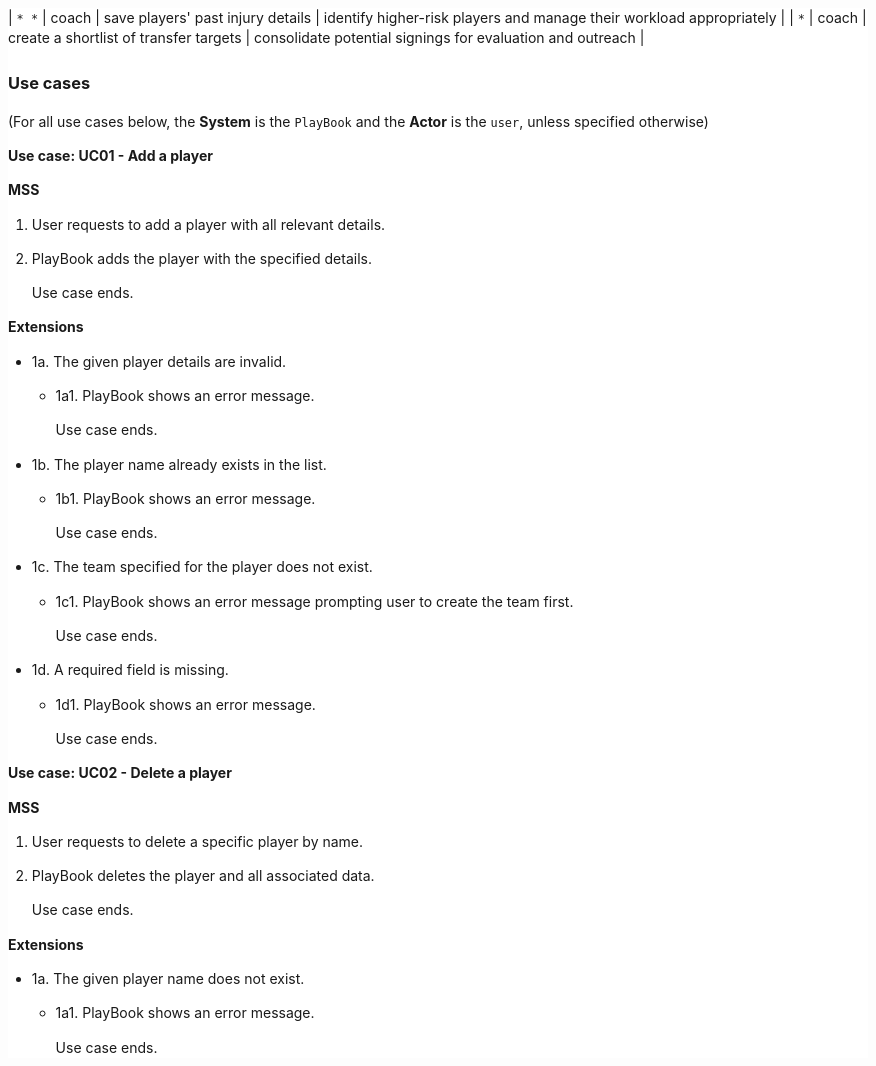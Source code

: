 | `* *`    | coach    | save players' past injury details              | identify higher-risk players and manage their workload appropriately |
| `*`      | coach    | create a shortlist of transfer targets         | consolidate potential signings for evaluation and outreach           |


### Use cases

(For all use cases below, the **System** is the `PlayBook` and the **Actor** is the `user`, unless specified otherwise)

**Use case: UC01 - Add a player**

**MSS**

1.  User requests to add a player with all relevant details.
2.  PlayBook adds the player with the specified details.

    Use case ends.

**Extensions**

* 1a. The given player details are invalid.

    * 1a1. PlayBook shows an error message.

      Use case ends.

* 1b. The player name already exists in the list.

    * 1b1. PlayBook shows an error message.

      Use case ends.

* 1c. The team specified for the player does not exist.

    * 1c1. PlayBook shows an error message prompting user to create the team first.

      Use case ends.

* 1d. A required field is missing.

    * 1d1. PlayBook shows an error message.

      Use case ends.

**Use case: UC02 - Delete a player**

**MSS**

1.  User requests to delete a specific player by name.
2.  PlayBook deletes the player and all associated data.

    Use case ends.

**Extensions**

* 1a. The given player name does not exist.

    * 1a1. PlayBook shows an error message.

      Use case ends.

